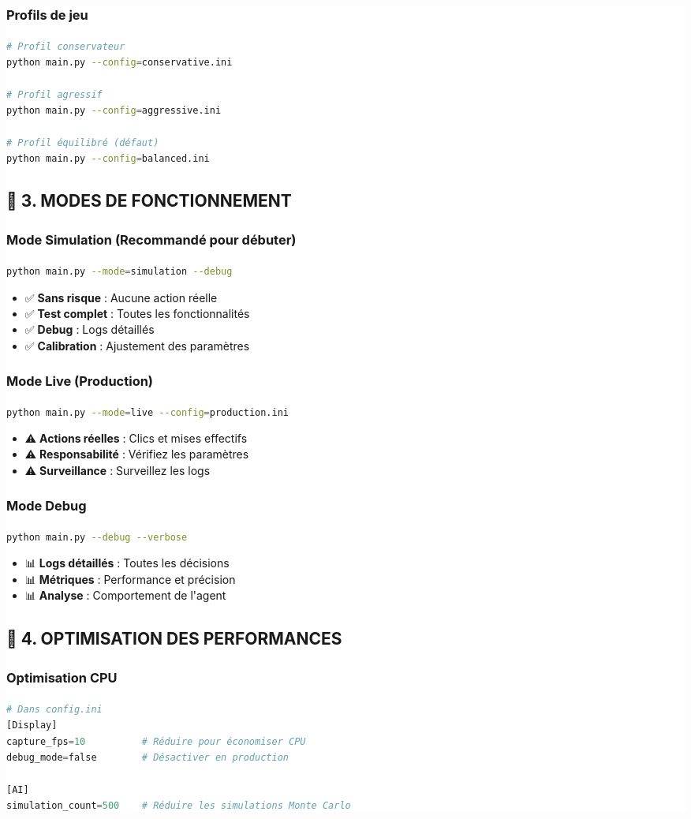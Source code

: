 ### Profils de jeu
```bash
# Profil conservateur
python main.py --config=conservative.ini

# Profil agressif
python main.py --config=aggressive.ini

# Profil équilibré (défaut)
python main.py --config=balanced.ini
```

## 🎯 **3. MODES DE FONCTIONNEMENT**

### Mode Simulation (Recommandé pour débuter)
```bash
python main.py --mode=simulation --debug
```
- ✅ **Sans risque** : Aucune action réelle
- ✅ **Test complet** : Toutes les fonctionnalités
- ✅ **Debug** : Logs détaillés
- ✅ **Calibration** : Ajustement des paramètres

### Mode Live (Production)
```bash
python main.py --mode=live --config=production.ini
```
- ⚠️ **Actions réelles** : Clics et mises effectifs
- ⚠️ **Responsabilité** : Vérifiez les paramètres
- ⚠️ **Surveillance** : Surveillez les logs

### Mode Debug
```bash
python main.py --debug --verbose
```
- 📊 **Logs détaillés** : Toutes les décisions
- 📊 **Métriques** : Performance et précision
- 📊 **Analyse** : Comportement de l'agent

## 🎯 **4. OPTIMISATION DES PERFORMANCES**

### Optimisation CPU
```python
# Dans config.ini
[Display]
capture_fps=10          # Réduire pour économiser CPU
debug_mode=false        # Désactiver en production

[AI]
simulation_count=500    # Réduire les simulations Monte Carlo
```
